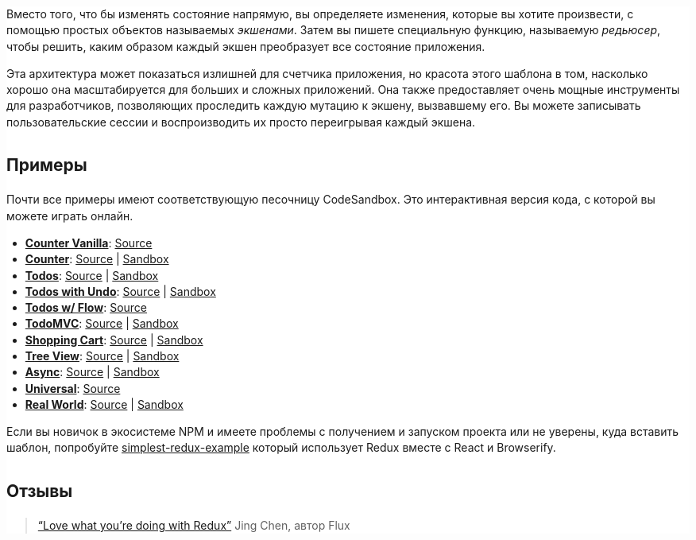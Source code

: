 Вместо того, что бы изменять состояние напрямую, вы определяете изменения, которые вы хотите произвести, с помощью простых объектов называемых _экшенами_. Затем вы пишете специальную функцию, называемую _редьюсер_, чтобы решить, каким образом каждый экшен преобразует все состояние приложения.

Эта архитектура может показаться излишней для счетчика приложения, но красота этого шаблона в том, насколько хорошо она масштабируется для больших и сложных приложений. Она также предоставляет очень мощные инструменты для разработчиков, позволяющих проследить каждую мутацию к экшену, вызвавшему его. Вы можете записывать пользовательские сессии и воспроизводить их просто переигрывая каждый экшена.

## Примеры

Почти все примеры имеют соответствующую песочницу CodeSandbox. Это интерактивная версия кода, с которой вы можете играть онлайн.

- [**Counter Vanilla**](https://redux.js.org/introduction/examples#counter-vanilla): [Source](https://github.com/reduxjs/redux/tree/master/examples/counter-vanilla)
- [**Counter**](https://redux.js.org/introduction/examples#counter): [Source](https://github.com/reduxjs/redux/tree/master/examples/counter) | [Sandbox](https://codesandbox.io/s/github/reduxjs/redux/tree/master/examples/counter)
- [**Todos**](https://redux.js.org/introduction/examples#todos): [Source](https://github.com/reduxjs/redux/tree/master/examples/todos) | [Sandbox](https://codesandbox.io/s/github/reduxjs/redux/tree/master/examples/todos)
- [**Todos with Undo**](https://redux.js.org/introduction/examples#todos-with-undo): [Source](https://github.com/reduxjs/redux/tree/master/examples/todos-with-undo) | [Sandbox](https://codesandbox.io/s/github/reduxjs/redux/tree/master/examples/todos-with-undo)
- [**Todos w/ Flow**](https://redux.js.org/introduction/examples#todos-flow): [Source](https://github.com/reduxjs/redux/tree/master/examples/todos-flow)
- [**TodoMVC**](https://redux.js.org/introduction/examples#todomvc): [Source](https://github.com/reduxjs/redux/tree/master/examples/todomvc) | [Sandbox](https://codesandbox.io/s/github/reduxjs/redux/tree/master/examples/todomvc)
- [**Shopping Cart**](https://redux.js.org/introduction/examples#shopping-cart): [Source](https://github.com/reduxjs/redux/tree/master/examples/shopping-cart) | [Sandbox](https://codesandbox.io/s/github/reduxjs/redux/tree/master/examples/shopping-cart)
- [**Tree View**](https://redux.js.org/introduction/examples#tree-view): [Source](https://github.com/reduxjs/redux/tree/master/examples/tree-view) | [Sandbox](https://codesandbox.io/s/github/reduxjs/redux/tree/master/examples/tree-view)
- [**Async**](https://redux.js.org/introduction/examples#async): [Source](https://github.com/reduxjs/redux/tree/master/examples/async) | [Sandbox](https://codesandbox.io/s/github/reduxjs/redux/tree/master/examples/async)
- [**Universal**](https://redux.js.org/introduction/examples#universal): [Source](https://github.com/reduxjs/redux/tree/master/examples/universal)
- [**Real World**](https://redux.js.org/introduction/examples#real-world): [Source](https://github.com/reduxjs/redux/tree/master/examples/real-world) | [Sandbox](https://codesandbox.io/s/github/reduxjs/redux/tree/master/examples/real-world)

Если вы новичок в экосистеме NPM и имеете проблемы с получением и запуском проекта или не уверены, куда вставить шаблон, попробуйте [simplest-redux-example](https://github.com/jackielii/simplest-redux-example) который использует Redux вместе с React и Browserify.

## Отзывы

>[“Love what you’re doing with Redux”](https://twitter.com/jingc/status/616608251463909376)
>Jing Chen, автор Flux
